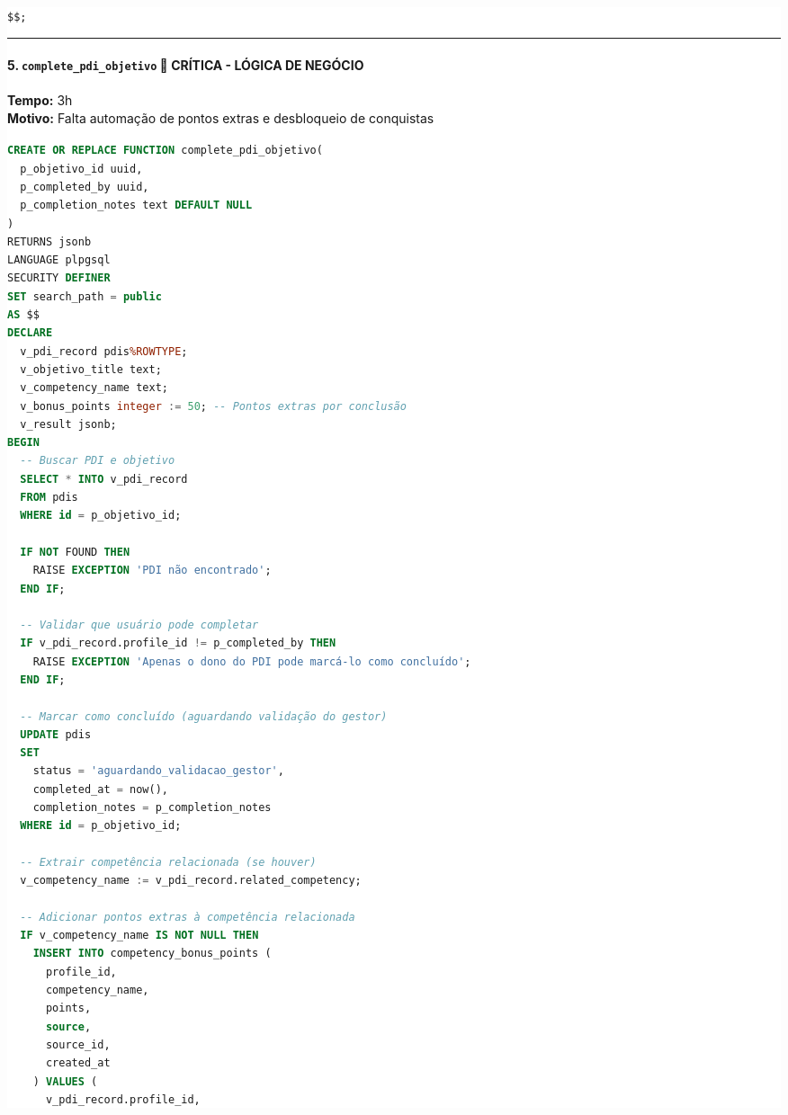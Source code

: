 ```sql
$$;
```

---

#### 5. `complete_pdi_objetivo` 🔴 **CRÍTICA - LÓGICA DE NEGÓCIO**
**Tempo:** 3h  
**Motivo:** Falta automação de pontos extras e desbloqueio de conquistas

```sql
CREATE OR REPLACE FUNCTION complete_pdi_objetivo(
  p_objetivo_id uuid,
  p_completed_by uuid,
  p_completion_notes text DEFAULT NULL
)
RETURNS jsonb
LANGUAGE plpgsql
SECURITY DEFINER
SET search_path = public
AS $$
DECLARE
  v_pdi_record pdis%ROWTYPE;
  v_objetivo_title text;
  v_competency_name text;
  v_bonus_points integer := 50; -- Pontos extras por conclusão
  v_result jsonb;
BEGIN
  -- Buscar PDI e objetivo
  SELECT * INTO v_pdi_record
  FROM pdis
  WHERE id = p_objetivo_id;
  
  IF NOT FOUND THEN
    RAISE EXCEPTION 'PDI não encontrado';
  END IF;
  
  -- Validar que usuário pode completar
  IF v_pdi_record.profile_id != p_completed_by THEN
    RAISE EXCEPTION 'Apenas o dono do PDI pode marcá-lo como concluído';
  END IF;
  
  -- Marcar como concluído (aguardando validação do gestor)
  UPDATE pdis
  SET 
    status = 'aguardando_validacao_gestor',
    completed_at = now(),
    completion_notes = p_completion_notes
  WHERE id = p_objetivo_id;
  
  -- Extrair competência relacionada (se houver)
  v_competency_name := v_pdi_record.related_competency;
  
  -- Adicionar pontos extras à competência relacionada
  IF v_competency_name IS NOT NULL THEN
    INSERT INTO competency_bonus_points (
      profile_id,
      competency_name,
      points,
      source,
      source_id,
      created_at
    ) VALUES (
      v_pdi_record.profile_id,
```